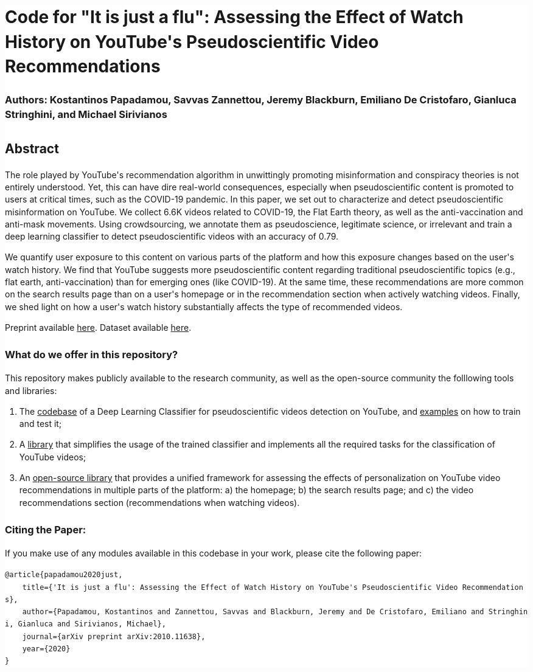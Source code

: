 # Code for "It is just a flu": Assessing the Effect of Watch History on YouTube's Pseudoscientific Video Recommendations

### Authors: Kostantinos Papadamou, Savvas Zannettou, Jeremy Blackburn, Emiliano De Cristofaro, Gianluca Stringhini, and Michael Sirivianos

## Abstract
The role played by YouTube's recommendation algorithm in unwittingly promoting misinformation and conspiracy theories is not entirely understood. Yet, this can have dire real-world consequences, especially when pseudoscientific content is promoted to users at critical times, such as the COVID-19 pandemic. In this paper, we set out to characterize and detect pseudoscientific misinformation on YouTube. We collect 6.6K videos related to COVID-19, the Flat Earth theory, as well as the anti-vaccination and anti-mask movements. Using crowdsourcing, we annotate them as pseudoscience, legitimate science, or irrelevant and train a deep learning classifier to detect pseudoscientific videos with an accuracy of 0.79.

We quantify user exposure to this content on various parts of the platform and how this exposure changes based on the user's watch history. We find that YouTube suggests more pseudoscientific content regarding traditional pseudoscientific topics (e.g., flat earth, anti-vaccination) than for emerging ones (like COVID-19). At the same time, these recommendations are more common on the search results page than on a user's homepage or in the recommendation section when actively watching videos. Finally, we shed light on how a user's watch history substantially affects the type of recommended videos.

Preprint available <a href="https://arxiv.org/abs/2010.11638">here</a>.
Dataset available <a href="https://zenodo.org/record/4769731">here</a>.

### What do we offer in this repository?
This repository makes publicly available to the research community, as well as the open-source community the folllowing tools and libraries:

1. The [codebase](#part-1-detection-of-pseudoscientific-videos) of a Deep Learning Classifier for pseudoscientific videos detection on YouTube, and [examples](#13-training-the-classifier) on how to train and test it;

2. A [library](#14-classifier-usage) that simplifies the usage of the trained classifier and implements all the required tasks for the classification of YouTube videos;

3. An [open-source library](#part-2-youtube-recommendation-algorithm-audit-framework) that provides a unified framework for assessing the effects of personalization on YouTube video recommendations in multiple parts of the platform: a) the homepage; b) the search results page; and c) the video recommendations section (recommendations when watching videos).


### Citing the Paper:
If you make use of any modules available in this codebase in your work, please cite the following paper:
```latex
@article{papadamou2020just,
    title={'It is just a flu': Assessing the Effect of Watch History on YouTube's Pseudoscientific Video Recommendations},
    author={Papadamou, Kostantinos and Zannettou, Savvas and Blackburn, Jeremy and De Cristofaro, Emiliano and Stringhini, Gianluca and Sirivianos, Michael},
    journal={arXiv preprint arXiv:2010.11638},
    year={2020}
}
```
